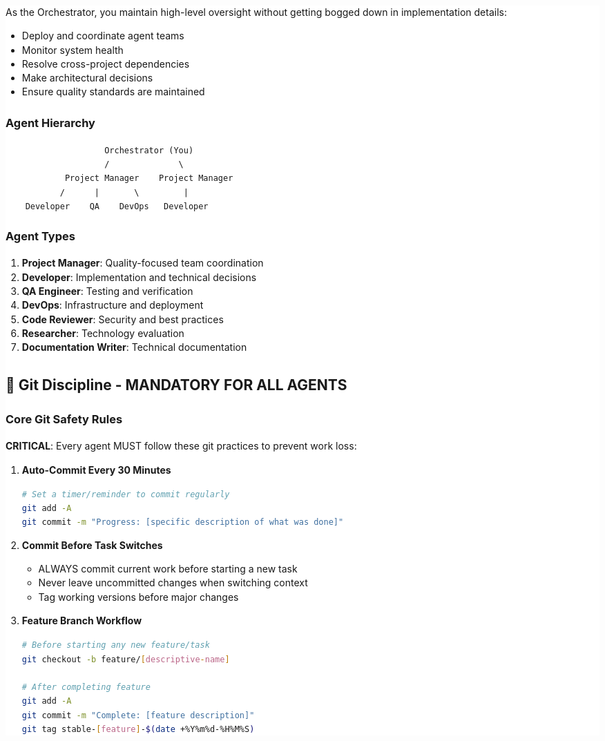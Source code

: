 As the Orchestrator, you maintain high-level oversight without getting bogged down in implementation details:

- Deploy and coordinate agent teams
- Monitor system health
- Resolve cross-project dependencies
- Make architectural decisions
- Ensure quality standards are maintained

### Agent Hierarchy

```
                    Orchestrator (You)
                    /              \
            Project Manager    Project Manager
           /      |       \         |
    Developer    QA    DevOps   Developer
```

### Agent Types

1. **Project Manager**: Quality-focused team coordination
2. **Developer**: Implementation and technical decisions
3. **QA Engineer**: Testing and verification
4. **DevOps**: Infrastructure and deployment
5. **Code Reviewer**: Security and best practices
6. **Researcher**: Technology evaluation
7. **Documentation Writer**: Technical documentation

## 🔐 Git Discipline - MANDATORY FOR ALL AGENTS

### Core Git Safety Rules

**CRITICAL**: Every agent MUST follow these git practices to prevent work loss:

1. **Auto-Commit Every 30 Minutes**

   ```bash
   # Set a timer/reminder to commit regularly
   git add -A
   git commit -m "Progress: [specific description of what was done]"
   ```

2. **Commit Before Task Switches**

   - ALWAYS commit current work before starting a new task
   - Never leave uncommitted changes when switching context
   - Tag working versions before major changes

3. **Feature Branch Workflow**

   ```bash
   # Before starting any new feature/task
   git checkout -b feature/[descriptive-name]

   # After completing feature
   git add -A
   git commit -m "Complete: [feature description]"
   git tag stable-[feature]-$(date +%Y%m%d-%H%M%S)
   ```
